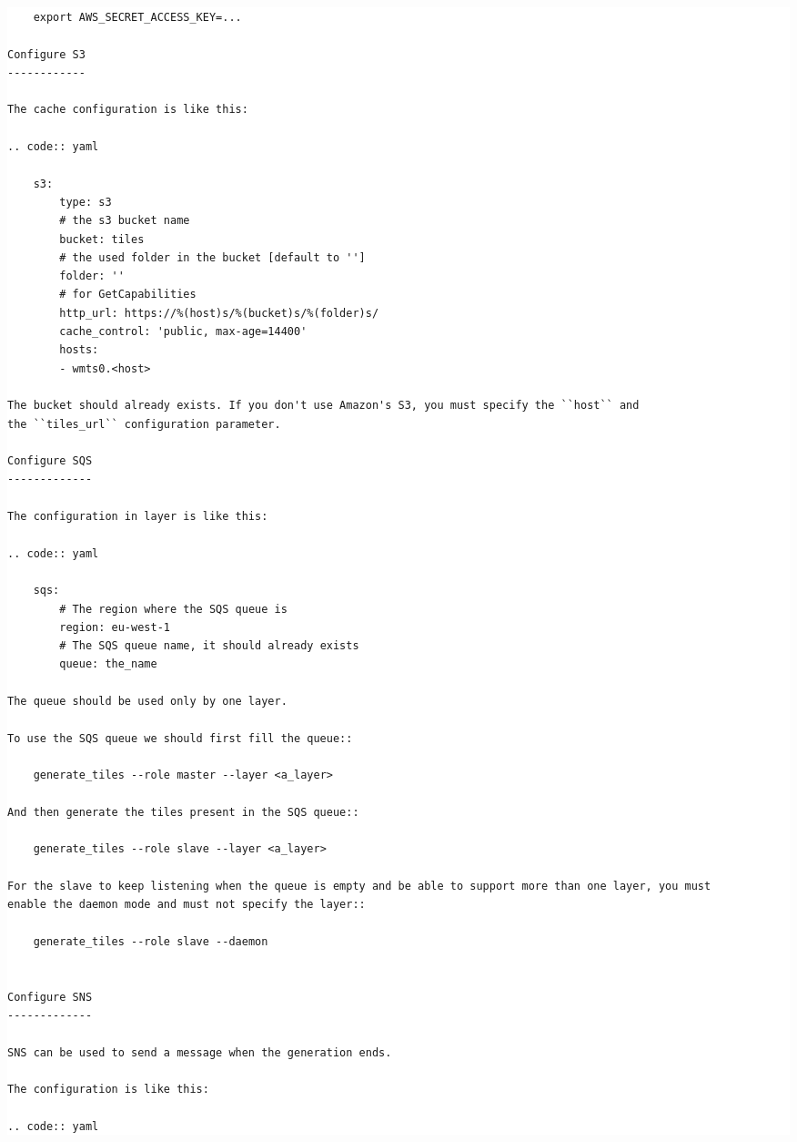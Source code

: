 ~~~~~~~~~~~~~~~~~~~~~~~~~~~~~~~~~
    export AWS_SECRET_ACCESS_KEY=...

Configure S3
------------

The cache configuration is like this:

.. code:: yaml

    s3:
        type: s3
        # the s3 bucket name
        bucket: tiles
        # the used folder in the bucket [default to '']
        folder: ''
        # for GetCapabilities
        http_url: https://%(host)s/%(bucket)s/%(folder)s/
        cache_control: 'public, max-age=14400'
        hosts:
        - wmts0.<host>

The bucket should already exists. If you don't use Amazon's S3, you must specify the ``host`` and
the ``tiles_url`` configuration parameter.

Configure SQS
-------------

The configuration in layer is like this:

.. code:: yaml

    sqs:
        # The region where the SQS queue is
        region: eu-west-1
        # The SQS queue name, it should already exists
        queue: the_name

The queue should be used only by one layer.

To use the SQS queue we should first fill the queue::

    generate_tiles --role master --layer <a_layer>

And then generate the tiles present in the SQS queue::

    generate_tiles --role slave --layer <a_layer>

For the slave to keep listening when the queue is empty and be able to support more than one layer, you must
enable the daemon mode and must not specify the layer::

    generate_tiles --role slave --daemon


Configure SNS
-------------

SNS can be used to send a message when the generation ends.

The configuration is like this:

.. code:: yaml

~~~~~~~~~~~~~~~~~~~~~~~~~~~~~~~~~